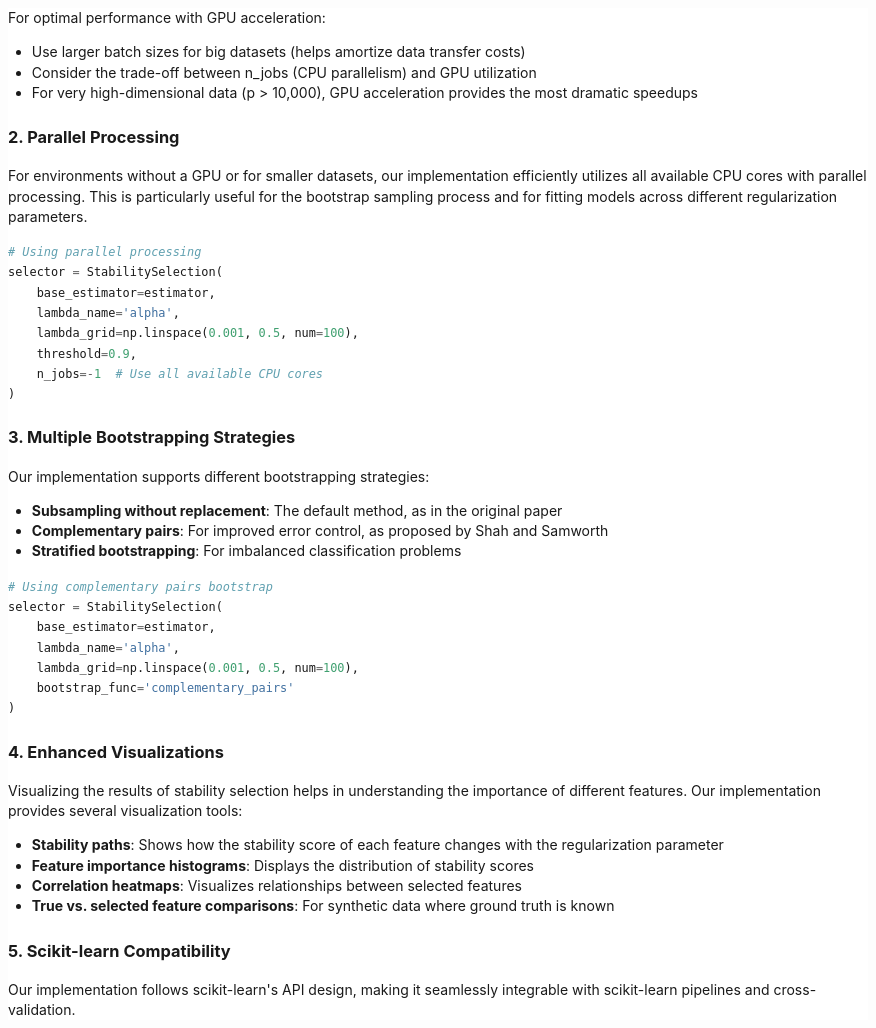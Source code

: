 For optimal performance with GPU acceleration:
- Use larger batch sizes for big datasets (helps amortize data transfer costs)
- Consider the trade-off between n_jobs (CPU parallelism) and GPU utilization
- For very high-dimensional data (p > 10,000), GPU acceleration provides the most dramatic speedups

### 2. Parallel Processing

For environments without a GPU or for smaller datasets, our implementation efficiently utilizes all available CPU cores with parallel processing. This is particularly useful for the bootstrap sampling process and for fitting models across different regularization parameters.

```python
# Using parallel processing
selector = StabilitySelection(
    base_estimator=estimator,
    lambda_name='alpha',
    lambda_grid=np.linspace(0.001, 0.5, num=100),
    threshold=0.9,
    n_jobs=-1  # Use all available CPU cores
)
```

### 3. Multiple Bootstrapping Strategies

Our implementation supports different bootstrapping strategies:

- **Subsampling without replacement**: The default method, as in the original paper
- **Complementary pairs**: For improved error control, as proposed by Shah and Samworth
- **Stratified bootstrapping**: For imbalanced classification problems

```python
# Using complementary pairs bootstrap
selector = StabilitySelection(
    base_estimator=estimator,
    lambda_name='alpha',
    lambda_grid=np.linspace(0.001, 0.5, num=100),
    bootstrap_func='complementary_pairs'
)
```

### 4. Enhanced Visualizations

Visualizing the results of stability selection helps in understanding the importance of different features. Our implementation provides several visualization tools:

- **Stability paths**: Shows how the stability score of each feature changes with the regularization parameter
- **Feature importance histograms**: Displays the distribution of stability scores
- **Correlation heatmaps**: Visualizes relationships between selected features
- **True vs. selected feature comparisons**: For synthetic data where ground truth is known

### 5. Scikit-learn Compatibility

Our implementation follows scikit-learn's API design, making it seamlessly integrable with scikit-learn pipelines and cross-validation.

